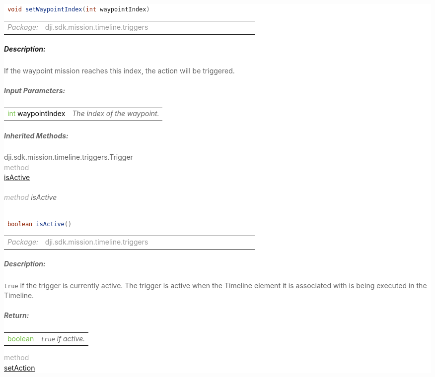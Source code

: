 ~~~java
 void setWaypointIndex(int waypointIndex) 
~~~

<html><table class="table-supportedby"><tr valign="top"><td width=15%><font color="#999"><i>Package:</i></td><td width=85%><font color="#999">dji.sdk.mission.timeline.triggers</td></tr></table></html>



##### Description:



<font color="#666">If the waypoint mission reaches this index, the action will be triggered.



##### Input Parameters:

<html><table class="table-inline-parameters"><tr valign="top"><td><font color="#70BF41">int <font color="#000">waypointIndex</td><td><font color="#666"><i>The index of the waypoint.</i></td></tr></table></html></div>



##### Inherited Methods:

<div class="api-row" id="djimissiontrigger_isactive"><div class="api-col left">dji.sdk.mission.timeline.triggers.Trigger</div><div class="api-col middle" style="color:#AAA">method</div><div class="api-col right"><a class="trigger" href="#djimissiontrigger_isactive_inline">isActive</a></div></div><div class="inline-doc" id="djimissiontrigger_isactive_inline"

><div class="article"><h6 ><font color="#AAA">method </font>isActive</h6></div>

~~~java
 boolean isActive() 
~~~

<html><table class="table-supportedby"><tr valign="top"><td width=15%><font color="#999"><i>Package:</i></td><td width=85%><font color="#999">dji.sdk.mission.timeline.triggers</td></tr></table></html>



##### Description:



<font color="#666"><code>true</code> if the trigger is currently active. The trigger is active when the Timeline element it is associated with is being executed in the Timeline.



##### Return:

<html><table class="table-inline-parameters"><tr valign="top"><td><font color="#70BF41">boolean</td><td><font color="#666"><i><code>true</code> if active.</i></td></tr></table></html></div>

<div class="api-row" id="djimissiontrigger_setaction"><div class="api-col left"></div><div class="api-col middle" style="color:#AAA">method</div><div class="api-col right"><a class="trigger" href="#djimissiontrigger_setaction_inline">setAction</a></div></div><div class="inline-doc" id="djimissiontrigger_setaction_inline"
